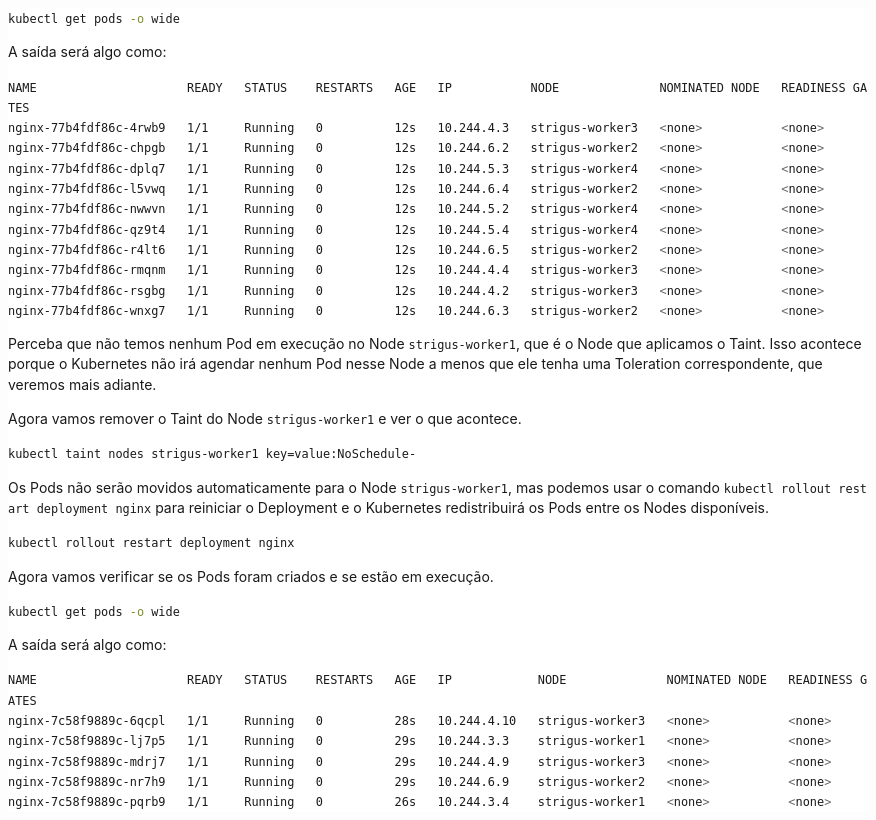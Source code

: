 ```bash
kubectl get pods -o wide
```

A saída será algo como:

```bash
NAME                     READY   STATUS    RESTARTS   AGE   IP           NODE              NOMINATED NODE   READINESS GATES
nginx-77b4fdf86c-4rwb9   1/1     Running   0          12s   10.244.4.3   strigus-worker3   <none>           <none>
nginx-77b4fdf86c-chpgb   1/1     Running   0          12s   10.244.6.2   strigus-worker2   <none>           <none>
nginx-77b4fdf86c-dplq7   1/1     Running   0          12s   10.244.5.3   strigus-worker4   <none>           <none>
nginx-77b4fdf86c-l5vwq   1/1     Running   0          12s   10.244.6.4   strigus-worker2   <none>           <none>
nginx-77b4fdf86c-nwwvn   1/1     Running   0          12s   10.244.5.2   strigus-worker4   <none>           <none>
nginx-77b4fdf86c-qz9t4   1/1     Running   0          12s   10.244.5.4   strigus-worker4   <none>           <none>
nginx-77b4fdf86c-r4lt6   1/1     Running   0          12s   10.244.6.5   strigus-worker2   <none>           <none>
nginx-77b4fdf86c-rmqnm   1/1     Running   0          12s   10.244.4.4   strigus-worker3   <none>           <none>
nginx-77b4fdf86c-rsgbg   1/1     Running   0          12s   10.244.4.2   strigus-worker3   <none>           <none>
nginx-77b4fdf86c-wnxg7   1/1     Running   0          12s   10.244.6.3   strigus-worker2   <none>           <none>
```

Perceba que não temos nenhum Pod em execução no Node `strigus-worker1`, que é o Node que aplicamos o Taint. Isso acontece porque o Kubernetes não irá agendar nenhum Pod nesse Node a menos que ele tenha uma Toleration correspondente, que veremos mais adiante.

Agora vamos remover o Taint do Node `strigus-worker1` e ver o que acontece.

```bash
kubectl taint nodes strigus-worker1 key=value:NoSchedule-
```

Os Pods não serão movidos automaticamente para o Node `strigus-worker1`, mas podemos usar o comando `kubectl rollout restart deployment nginx` para reiniciar o Deployment e o Kubernetes redistribuirá os Pods entre os Nodes disponíveis.

```bash
kubectl rollout restart deployment nginx
```

Agora vamos verificar se os Pods foram criados e se estão em execução.

```bash
kubectl get pods -o wide
```

A saída será algo como:

```bash
NAME                     READY   STATUS    RESTARTS   AGE   IP            NODE              NOMINATED NODE   READINESS GATES
nginx-7c58f9889c-6qcpl   1/1     Running   0          28s   10.244.4.10   strigus-worker3   <none>           <none>
nginx-7c58f9889c-lj7p5   1/1     Running   0          29s   10.244.3.3    strigus-worker1   <none>           <none>
nginx-7c58f9889c-mdrj7   1/1     Running   0          29s   10.244.4.9    strigus-worker3   <none>           <none>
nginx-7c58f9889c-nr7h9   1/1     Running   0          29s   10.244.6.9    strigus-worker2   <none>           <none>
nginx-7c58f9889c-pqrb9   1/1     Running   0          26s   10.244.3.4    strigus-worker1   <none>           <none>
```